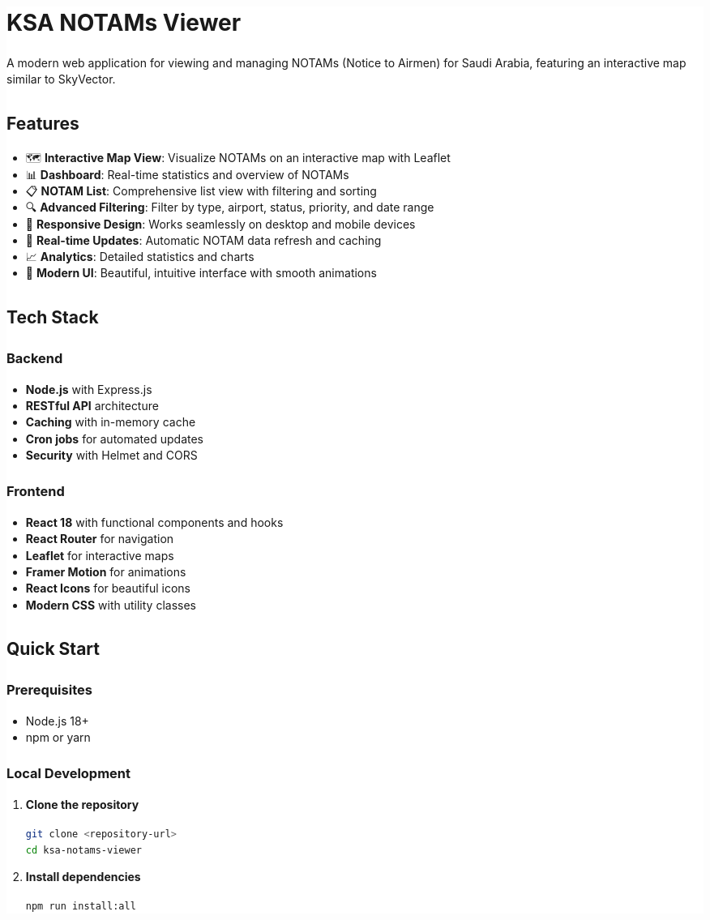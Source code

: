 # KSA NOTAMs Viewer

A modern web application for viewing and managing NOTAMs (Notice to Airmen) for Saudi Arabia, featuring an interactive map similar to SkyVector.

## Features

- 🗺️ **Interactive Map View**: Visualize NOTAMs on an interactive map with Leaflet
- 📊 **Dashboard**: Real-time statistics and overview of NOTAMs
- 📋 **NOTAM List**: Comprehensive list view with filtering and sorting
- 🔍 **Advanced Filtering**: Filter by type, airport, status, priority, and date range
- 📱 **Responsive Design**: Works seamlessly on desktop and mobile devices
- 🔄 **Real-time Updates**: Automatic NOTAM data refresh and caching
- 📈 **Analytics**: Detailed statistics and charts
- 🚀 **Modern UI**: Beautiful, intuitive interface with smooth animations

## Tech Stack

### Backend
- **Node.js** with Express.js
- **RESTful API** architecture
- **Caching** with in-memory cache
- **Cron jobs** for automated updates
- **Security** with Helmet and CORS

### Frontend
- **React 18** with functional components and hooks
- **React Router** for navigation
- **Leaflet** for interactive maps
- **Framer Motion** for animations
- **React Icons** for beautiful icons
- **Modern CSS** with utility classes

## Quick Start

### Prerequisites
- Node.js 18+ 
- npm or yarn

### Local Development

1. **Clone the repository**
   ```bash
   git clone <repository-url>
   cd ksa-notams-viewer
   ```

2. **Install dependencies**
   ```bash
   npm run install:all
   ```
